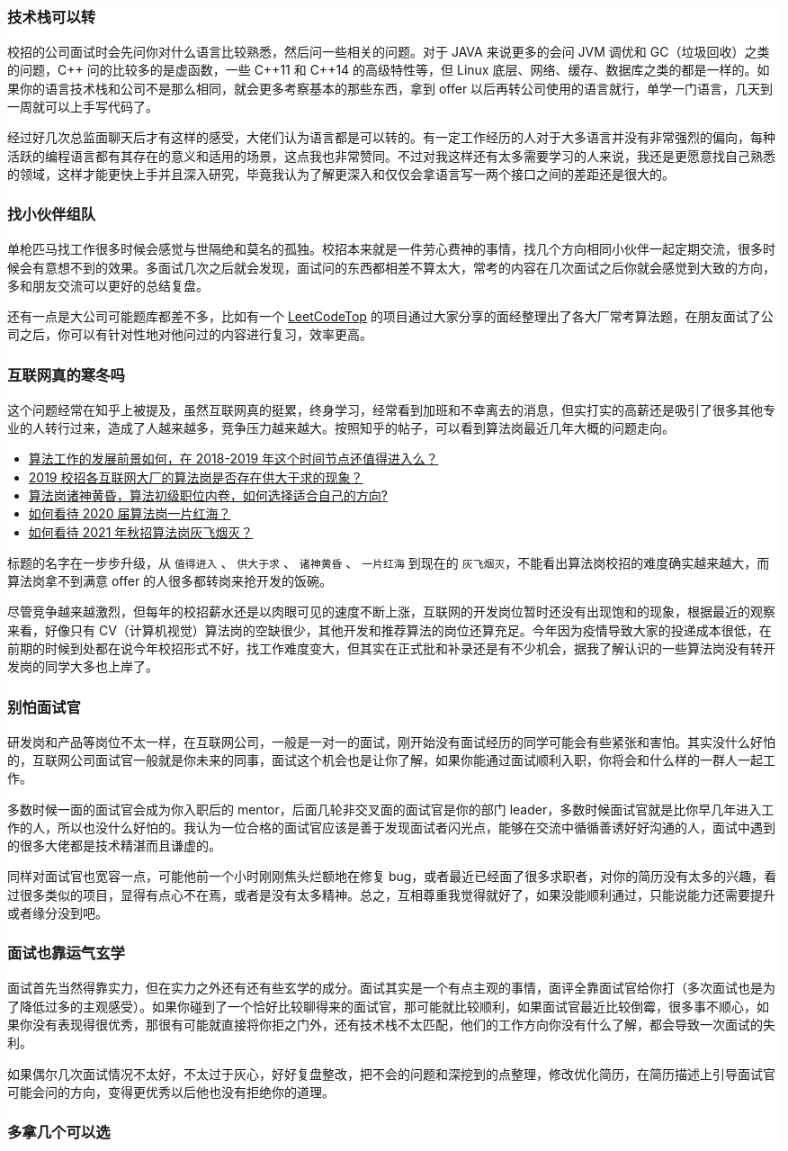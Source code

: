 ### 技术栈可以转

校招的公司面试时会先问你对什么语言比较熟悉，然后问一些相关的问题。对于 JAVA 来说更多的会问 JVM 调优和 GC（垃圾回收）之类的问题，C++ 问的比较多的是虚函数，一些 C++11 和 C++14 的高级特性等，但 Linux 底层、网络、缓存、数据库之类的都是一样的。如果你的语言技术栈和公司不是那么相同，就会更多考察基本的那些东西，拿到 offer 以后再转公司使用的语言就行，单学一门语言，几天到一周就可以上手写代码了。

经过好几次总监面聊天后才有这样的感受，大佬们认为语言都是可以转的。有一定工作经历的人对于大多语言并没有非常强烈的偏向，每种活跃的编程语言都有其存在的意义和适用的场景，这点我也非常赞同。不过对我这样还有太多需要学习的人来说，我还是更愿意找自己熟悉的领域，这样才能更快上手并且深入研究，毕竟我认为了解更深入和仅仅会拿语言写一两个接口之间的差距还是很大的。

### 找小伙伴组队

单枪匹马找工作很多时候会感觉与世隔绝和莫名的孤独。校招本来就是一件劳心费神的事情，找几个方向相同小伙伴一起定期交流，很多时候会有意想不到的效果。多面试几次之后就会发现，面试问的东西都相差不算太大，常考的内容在几次面试之后你就会感觉到大致的方向，多和朋友交流可以更好的总结复盘。

还有一点是大公司可能题库都差不多，比如有一个 [LeetCodeTop](https://github.com/afatcoder/LeetcodeTop) 的项目通过大家分享的面经整理出了各大厂常考算法题，在朋友面试了公司之后，你可以有针对性地对他问过的内容进行复习，效率更高。

### 互联网真的寒冬吗

这个问题经常在知乎上被提及，虽然互联网真的挺累，终身学习，经常看到加班和不幸离去的消息，但实打实的高薪还是吸引了很多其他专业的人转行过来，造成了人越来越多，竞争压力越来越大。按照知乎的帖子，可以看到算法岗最近几年大概的问题走向。

- [算法工作的发展前景如何，在 2018-2019 年这个时间节点还值得进入么？](https://www.zhihu.com/question/291578859/answer/492796704)
- [2019 校招各互联网大厂的算法岗是否存在供大于求的现象？](https://www.zhihu.com/question/293691926)
- [算法岗诸神黄昏，算法初级职位内卷，如何选择适合自己的方向?](https://www.zhihu.com/question/343743405/answer/841340176)
- [如何看待 2020 届算法岗一片红海？](https://www.zhihu.com/question/324237748/answer/742084319)
- [如何看待 2021 年秋招算法岗灰飞烟灭？](https://www.zhihu.com/question/406974583/answer/1340956984)

标题的名字在一步步升级，从 `值得进入` 、 `供大于求` 、 `诸神黄昏` 、 `一片红海` 到现在的 `灰飞烟灭`，不能看出算法岗校招的难度确实越来越大，而算法岗拿不到满意 offer 的人很多都转岗来抢开发的饭碗。

尽管竞争越来越激烈，但每年的校招薪水还是以肉眼可见的速度不断上涨，互联网的开发岗位暂时还没有出现饱和的现象，根据最近的观察来看，好像只有 CV（计算机视觉）算法岗的空缺很少，其他开发和推荐算法的岗位还算充足。今年因为疫情导致大家的投递成本很低，在前期的时候到处都在说今年校招形式不好，找工作难度变大，但其实在正式批和补录还是有不少机会，据我了解认识的一些算法岗没有转开发岗的同学大多也上岸了。

### 别怕面试官

研发岗和产品等岗位不太一样，在互联网公司，一般是一对一的面试，刚开始没有面试经历的同学可能会有些紧张和害怕。其实没什么好怕的，互联网公司面试官一般就是你未来的同事，面试这个机会也是让你了解，如果你能通过面试顺利入职，你将会和什么样的一群人一起工作。

多数时候一面的面试官会成为你入职后的 mentor，后面几轮非交叉面的面试官是你的部门 leader，多数时候面试官就是比你早几年进入工作的人，所以也没什么好怕的。我认为一位合格的面试官应该是善于发现面试者闪光点，能够在交流中循循善诱好好沟通的人，面试中遇到的很多大佬都是技术精湛而且谦虚的。

同样对面试官也宽容一点，可能他前一个小时刚刚焦头烂额地在修复 bug，或者最近已经面了很多求职者，对你的简历没有太多的兴趣，看过很多类似的项目，显得有点心不在焉，或者是没有太多精神。总之，互相尊重我觉得就好了，如果没能顺利通过，只能说能力还需要提升或者缘分没到吧。

### 面试也靠运气玄学

面试首先当然得靠实力，但在实力之外还有还有些玄学的成分。面试其实是一个有点主观的事情，面评全靠面试官给你打（多次面试也是为了降低过多的主观感受）。如果你碰到了一个恰好比较聊得来的面试官，那可能就比较顺利，如果面试官最近比较倒霉，很多事不顺心，如果你没有表现得很优秀，那很有可能就直接将你拒之门外，还有技术栈不太匹配，他们的工作方向你没有什么了解，都会导致一次面试的失利。

如果偶尔几次面试情况不太好，不太过于灰心，好好复盘整改，把不会的问题和深挖到的点整理，修改优化简历，在简历描述上引导面试官可能会问的方向，变得更优秀以后他也没有拒绝你的道理。

### 多拿几个可以选
